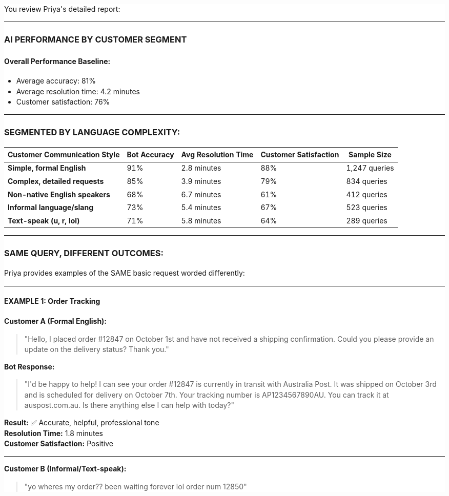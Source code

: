 You review Priya's detailed report:

---

### AI PERFORMANCE BY CUSTOMER SEGMENT

#### Overall Performance Baseline:
- Average accuracy: 81%
- Average resolution time: 4.2 minutes
- Customer satisfaction: 76%

---

### SEGMENTED BY LANGUAGE COMPLEXITY:

| Customer Communication Style | Bot Accuracy | Avg Resolution Time | Customer Satisfaction | Sample Size |
|------------------------------|-------------|--------------------|-----------------------|-------------|
| **Simple, formal English** | 91% | 2.8 minutes | 88% | 1,247 queries |
| **Complex, detailed requests** | 85% | 3.9 minutes | 79% | 834 queries |
| **Non-native English speakers** | 68% | 6.7 minutes | 61% | 412 queries |
| **Informal language/slang** | 73% | 5.4 minutes | 67% | 523 queries |
| **Text-speak (u, r, lol)** | 71% | 5.8 minutes | 64% | 289 queries |

---

### SAME QUERY, DIFFERENT OUTCOMES:

Priya provides examples of the SAME basic request worded differently:

---

#### EXAMPLE 1: Order Tracking

**Customer A (Formal English):**
> "Hello, I placed order #12847 on October 1st and have not received a shipping confirmation. Could you please provide an update on the delivery status? Thank you."

**Bot Response:**
> "I'd be happy to help! I can see your order #12847 is currently in transit with Australia Post. It was shipped on October 3rd and is scheduled for delivery on October 7th. Your tracking number is AP1234567890AU. You can track it at auspost.com.au. Is there anything else I can help with today?"

**Result:** ✅ Accurate, helpful, professional tone  
**Resolution Time:** 1.8 minutes  
**Customer Satisfaction:** Positive

---

**Customer B (Informal/Text-speak):**
> "yo wheres my order?? been waiting forever lol order num 12850"
